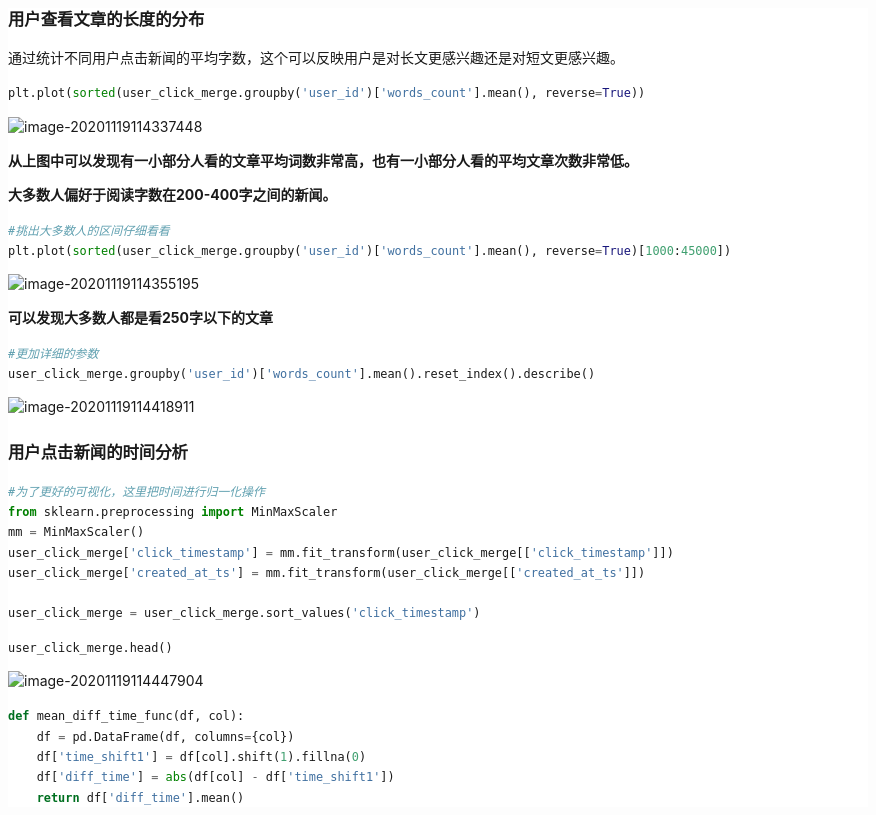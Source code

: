 ### 用户查看文章的长度的分布

通过统计不同用户点击新闻的平均字数，这个可以反映用户是对长文更感兴趣还是对短文更感兴趣。


```python
plt.plot(sorted(user_click_merge.groupby('user_id')['words_count'].mean(), reverse=True))
```


![image-20201119114337448](http://ryluo.oss-cn-chengdu.aliyuncs.com/abc/image-20201119114337448.png)



**从上图中可以发现有一小部分人看的文章平均词数非常高，也有一小部分人看的平均文章次数非常低。**

**大多数人偏好于阅读字数在200-400字之间的新闻。**


```python
#挑出大多数人的区间仔细看看
plt.plot(sorted(user_click_merge.groupby('user_id')['words_count'].mean(), reverse=True)[1000:45000])
```

![image-20201119114355195](http://ryluo.oss-cn-chengdu.aliyuncs.com/abc/image-20201119114355195.png)

**可以发现大多数人都是看250字以下的文章**


```python
#更加详细的参数
user_click_merge.groupby('user_id')['words_count'].mean().reset_index().describe()
```

![image-20201119114418911](http://ryluo.oss-cn-chengdu.aliyuncs.com/abc/image-20201119114418911.png)



### 用户点击新闻的时间分析


```python
#为了更好的可视化，这里把时间进行归一化操作
from sklearn.preprocessing import MinMaxScaler
mm = MinMaxScaler()
user_click_merge['click_timestamp'] = mm.fit_transform(user_click_merge[['click_timestamp']])
user_click_merge['created_at_ts'] = mm.fit_transform(user_click_merge[['created_at_ts']])

user_click_merge = user_click_merge.sort_values('click_timestamp')
```


```python
user_click_merge.head()
```

![image-20201119114447904](http://ryluo.oss-cn-chengdu.aliyuncs.com/abc/image-20201119114447904.png)


```python
def mean_diff_time_func(df, col):
    df = pd.DataFrame(df, columns={col})
    df['time_shift1'] = df[col].shift(1).fillna(0)
    df['diff_time'] = abs(df[col] - df['time_shift1'])
    return df['diff_time'].mean()
```
